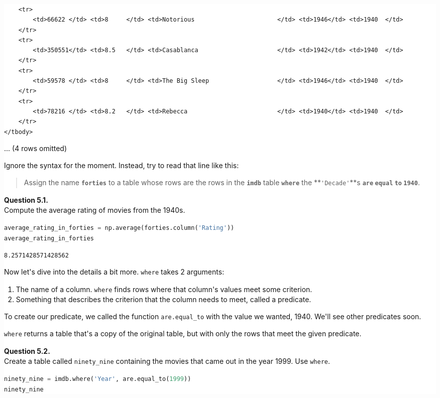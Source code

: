         <tr>
            <td>66622 </td> <td>8     </td> <td>Notorious                       </td> <td>1946</td> <td>1940  </td>
        </tr>
        <tr>
            <td>350551</td> <td>8.5   </td> <td>Casablanca                      </td> <td>1942</td> <td>1940  </td>
        </tr>
        <tr>
            <td>59578 </td> <td>8     </td> <td>The Big Sleep                   </td> <td>1946</td> <td>1940  </td>
        </tr>
        <tr>
            <td>78216 </td> <td>8.2   </td> <td>Rebecca                         </td> <td>1940</td> <td>1940  </td>
        </tr>
    </tbody>
</table>
<p>... (4 rows omitted)</p>



Ignore the syntax for the moment.  Instead, try to read that line like this:

> Assign the name **`forties`** to a table whose rows are the rows in the **`imdb`** table **`where`** the **`'Decade'`**s **`are` `equal` `to` `1940`**.

**Question 5.1.** <br/>Compute the average rating of movies from the 1940s.


```python
average_rating_in_forties = np.average(forties.column('Rating'))
average_rating_in_forties
```




    8.2571428571428562



Now let's dive into the details a bit more.  `where` takes 2 arguments:

1. The name of a column.  `where` finds rows where that column's values meet some criterion.
2. Something that describes the criterion that the column needs to meet, called a predicate.

To create our predicate, we called the function `are.equal_to` with the value we wanted, 1940.  We'll see other predicates soon.

`where` returns a table that's a copy of the original table, but with only the rows that meet the given predicate.

**Question 5.2.**<br/> Create a table called `ninety_nine` containing the movies that came out in the year 1999.  Use `where`.


```python
ninety_nine = imdb.where('Year', are.equal_to(1999))
ninety_nine
```
